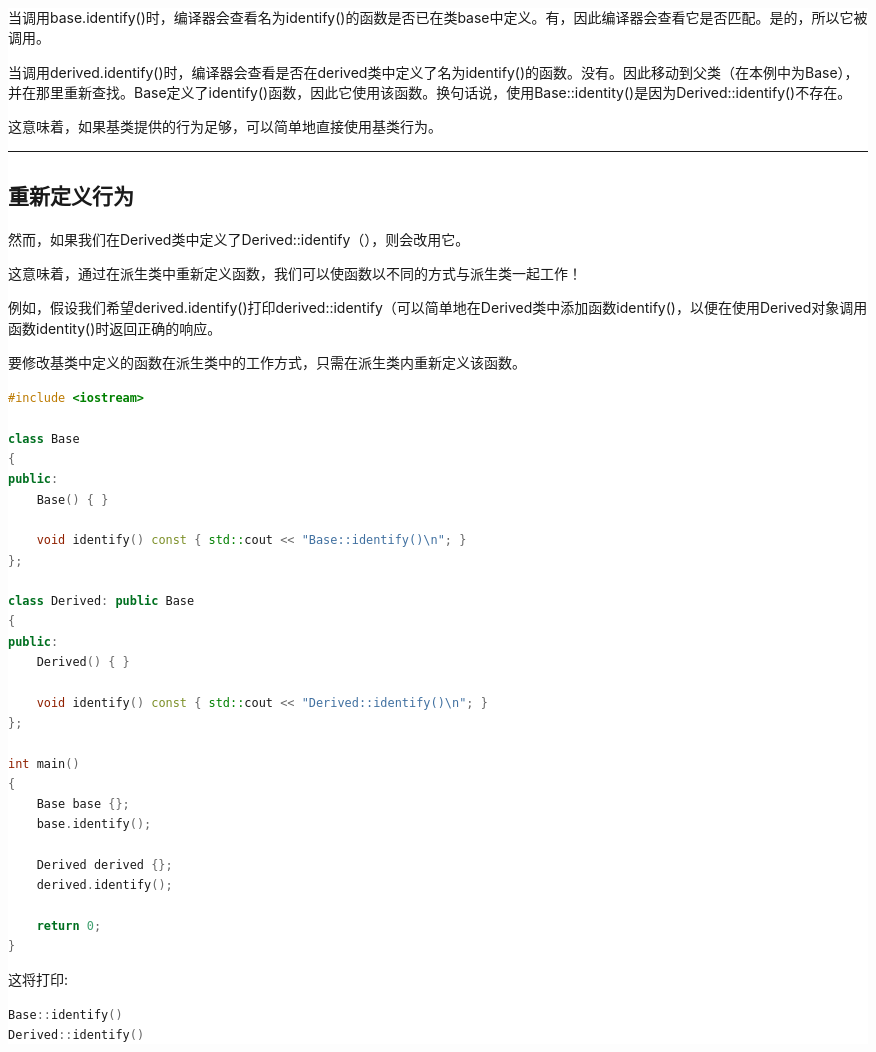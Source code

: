 当调用base.identify()时，编译器会查看名为identify()的函数是否已在类base中定义。有，因此编译器会查看它是否匹配。是的，所以它被调用。

当调用derived.identify()时，编译器会查看是否在derived类中定义了名为identify()的函数。没有。因此移动到父类（在本例中为Base），并在那里重新查找。Base定义了identify()函数，因此它使用该函数。换句话说，使用Base::identity()是因为Derived::identify()不存在。

这意味着，如果基类提供的行为足够，可以简单地直接使用基类行为。

***
## 重新定义行为

然而，如果我们在Derived类中定义了Derived::identify（），则会改用它。

这意味着，通过在派生类中重新定义函数，我们可以使函数以不同的方式与派生类一起工作！

例如，假设我们希望derived.identify()打印derived::identify（可以简单地在Derived类中添加函数identify()，以便在使用Derived对象调用函数identity()时返回正确的响应。

要修改基类中定义的函数在派生类中的工作方式，只需在派生类内重新定义该函数。

```C++
#include <iostream>

class Base
{
public:
    Base() { }

    void identify() const { std::cout << "Base::identify()\n"; }
};

class Derived: public Base
{
public:
    Derived() { }

    void identify() const { std::cout << "Derived::identify()\n"; }
};

int main()
{
    Base base {};
    base.identify();

    Derived derived {};
    derived.identify();

    return 0;
}
```

这将打印:

```C++
Base::identify()
Derived::identify()
```
